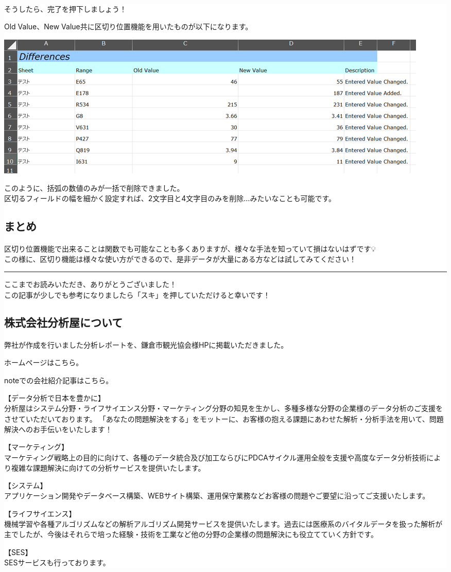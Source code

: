 そうしたら、完了を押下しましょう！

Old Value、New Value共に区切り位置機能を用いたものが以下になります。

[![画像](%E3%80%90%E6%A5%AD%E5%8B%99%E5%8A%B9%E7%8E%87%E5%8C%96%E3%81%AE%E4%B8%80%E6%AD%A9%EF%BC%81%E3%80%91%E5%8C%BA%E5%88%87%E3%82%8A%E6%A9%9F%E8%83%BD%E3%81%A7%E3%83%87%E3%83%BC%E3%82%BF%E4%BD%9C%E6%88%90%E3%82%92%E6%A5%BD%E3%81%AB%EF%BC%81%EF%BD%9C%E5%88%86%E6%9E%90%E5%B1%8B/1707306590913-gcoclqg5Or.png)](https://assets.st-note.com/img/1707306590913-gcoclqg5Or.png?width=2000&height=2000&fit=bounds&quality=85)

このように、括弧の数値のみが一括で削除できました。  
区切るフィールドの幅を細かく設定すれば、2文字目と4文字目のみを削除…みたいなことも可能です。

## まとめ

区切り位置機能で出来ることは関数でも可能なことも多くありますが、様々な手法を知っていて損はないはずです💡  
この様に、区切り機能は様々な使い方ができるので、是非データが大量にある方などは試してみてください！

___

ここまでお読みいただき、ありがとうございました！  
この記事が少しでも参考になりましたら「スキ」を押していただけると幸いです！

## 株式会社分析屋について

弊社が作成を行いました分析レポートを、鎌倉市観光協会様HPに掲載いただきました。

ホームページはこちら。

noteでの会社紹介記事はこちら。

【データ分析で日本を豊かに】  
分析屋はシステム分野・ライフサイエンス分野・マーケティング分野の知見を生かし、多種多様な分野の企業様のデータ分析のご支援をさせていただいております。 「あなたの問題解決をする」をモットーに、お客様の抱える課題にあわせた解析・分析手法を用いて、問題解決へのお手伝いをいたします！

【マーケティング】  
マーケティング戦略上の目的に向けて、各種のデータ統合及び加工ならびにPDCAサイクル運用全般を支援や高度なデータ分析技術により複雑な課題解決に向けての分析サービスを提供いたします。

【システム】  
アプリケーション開発やデータベース構築、WEBサイト構築、運用保守業務などお客様の問題やご要望に沿ってご支援いたします。

【ライフサイエンス】  
機械学習や各種アルゴリズムなどの解析アルゴリズム開発サービスを提供いたします。過去には医療系のバイタルデータを扱った解析が主でしたが、今後はそれらで培った経験・技術を工業など他の分野の企業様の問題解決にも役立てていく方針です。

【SES】  
SESサービスも行っております。
